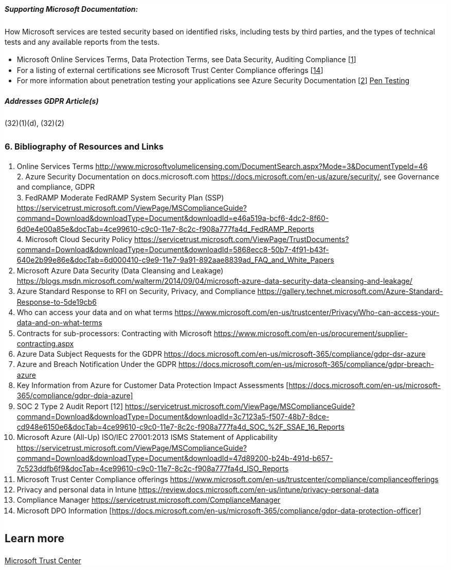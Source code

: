 ##### Supporting Microsoft Documentation:  
How Microsoft services are tested security based on identified risks, including tests by third parties, and the types of technical tests and any available reports from the tests. 
- Microsoft Online Services Terms, Data Protection Terms, see Data Security, Auditing Compliance [[1](gdpr-arc-Azure.md#1)]
- For a listing of external certifications see Microsoft Trust Center Compliance offerings [[14](gdpr-arc-Azure.md#14)]
- For more information about penetration testing your applications see Azure Security Documentation [[2](gdpr-arc-Azure.md#2)] [Pen Testing](https://docs.microsoft.com/en-us/azure/security/azure-security-pen-testing)

##### Addresses GDPR Article(s)
(32)(1)(d), (32)(2)

### 6.	Bibliography of Resources and Links<br/>
1. <a name="1"></a>   Online Services Terms <http://www.microsoftvolumelicensing.com/DocumentSearch.aspx?Mode=3&DocumentTypeId=46> <br/>
2.<a name="2"></a> Azure Security Documentation on docs.microsoft.com https://docs.microsoft.com/en-us/azure/security/, see Governance and compliance, GDPR <br/>
3.<a name="3"> </a>	FedRAMP Moderate FedRAMP System Security Plan (SSP) https://servicetrust.microsoft.com/ViewPage/MSComplianceGuide?command=Download&downloadType=Document&downloadId=e46a519a-bcf6-4dc2-8f60-6d0e4e00a85e&docTab=4ce99610-c9c0-11e7-8c2c-f908a777fa4d_FedRAMP_Reports<br/>
4.<a name="4"> </a>	Microsoft Cloud Security Policy https://servicetrust.microsoft.com/ViewPage/TrustDocuments?command=Download&downloadType=Document&downloadId=5868ecc8-50b7-4f91-b43f-640e2b99e86e&docTab=6d000410-c9e9-11e7-9a91-892aae8839ad_FAQ_and_White_Papers<br/>
5.	<a name="5"> </a>Microsoft Azure Data Security (Data Cleansing and Leakage)  https://blogs.msdn.microsoft.com/walterm/2014/09/04/microsoft-azure-data-security-data-cleansing-and-leakage/ <br/>
6.	<a name="6"> </a>Azure Standard Response to RFI on Security, Privacy, and Compliance https://gallery.technet.microsoft.com/Azure-Standard-Response-to-5de19cb6 <br/>
7.	<a name="7"> </a>Who can access your data and on what terms https://www.microsoft.com/en-us/trustcenter/Privacy/Who-can-access-your-data-and-on-what-terms <br/>
8.	<a name="8"> </a>Contracts for sub-processors: Contracting with Microsoft https://www.microsoft.com/en-us/procurement/supplier-contracting.aspx <br/>
9.	<a name="9"> </a>Azure Data Subject Requests for the GDPR https://docs.microsoft.com/en-us/microsoft-365/compliance/gdpr-dsr-azure <br/>
10.	<a name="10"> </a>Azure and Breach Notification Under the GDPR https://docs.microsoft.com/en-us/microsoft-365/compliance/gdpr-breach-azure <br/>
11.	<a name="11"> </a>Key Information from Azure for Customer Data Protection Impact Assessments [https://docs.microsoft.com/en-us/microsoft-365/compliance/gdpr-dpia-azure] <br/>
12.	<a name="12"> </a>SOC 2 Type 2 Audit Report [12] https://servicetrust.microsoft.com/ViewPage/MSComplianceGuide?command=Download&downloadType=Document&downloadId=3c7123a5-f507-48b7-8dce-cd948e6150e6&docTab=4ce99610-c9c0-11e7-8c2c-f908a777fa4d_SOC_%2F_SSAE_16_Reports<br/>
13.	<a name="13"> </a>Microsoft Azure (All-Up) ISO/IEC 27001:2013 ISMS Statement of Applicability https://servicetrust.microsoft.com/ViewPage/MSComplianceGuide?command=Download&downloadType=Document&downloadId=47d89200-b24b-491d-b657-7c523ddfb6f9&docTab=4ce99610-c9c0-11e7-8c2c-f908a777fa4d_ISO_Reports <br/>
14.	<a name="14"> </a>Microsoft Trust Center Compliance offerings https://www.microsoft.com/en-us/trustcenter/compliance/complianceofferings <br/>
15.	<a name="15"> </a>Privacy and personal data in Intune https://review.docs.microsoft.com/en-us/intune/privacy-personal-data <br/>
16.	<a name="16"> </a>Compliance Manager https://servicetrust.microsoft.com/ComplianceManager <br/>
17.	<a name="17"> </a>Microsoft DPO Information [https://docs.microsoft.com/en-us/microsoft-365/compliance/gdpr-data-protection-officer]


## Learn more

[Microsoft Trust Center](https://www.microsoft.com/en-us/TrustCenter/Privacy/gdpr/default.aspx)



